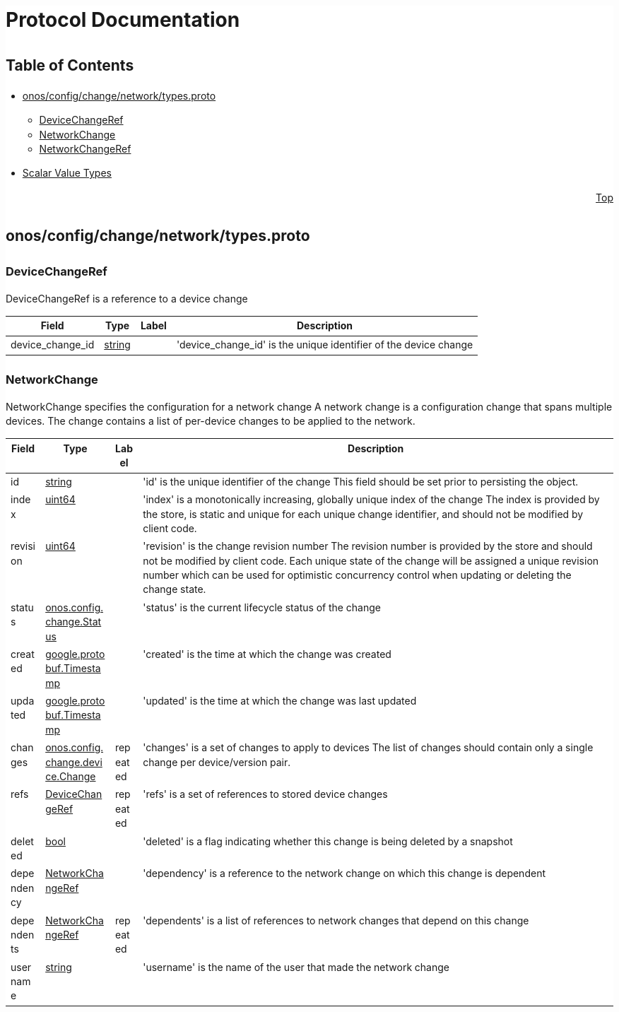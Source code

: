 # Protocol Documentation
<a name="top"></a>

## Table of Contents

- [onos/config/change/network/types.proto](#onos/config/change/network/types.proto)
    - [DeviceChangeRef](#onos.config.change.network.DeviceChangeRef)
    - [NetworkChange](#onos.config.change.network.NetworkChange)
    - [NetworkChangeRef](#onos.config.change.network.NetworkChangeRef)
  
- [Scalar Value Types](#scalar-value-types)



<a name="onos/config/change/network/types.proto"></a>
<p align="right"><a href="#top">Top</a></p>

## onos/config/change/network/types.proto



<a name="onos.config.change.network.DeviceChangeRef"></a>

### DeviceChangeRef
DeviceChangeRef is a reference to a device change


| Field | Type | Label | Description |
| ----- | ---- | ----- | ----------- |
| device_change_id | [string](#string) |  | &#39;device_change_id&#39; is the unique identifier of the device change |






<a name="onos.config.change.network.NetworkChange"></a>

### NetworkChange
NetworkChange specifies the configuration for a network change
A network change is a configuration change that spans multiple devices. The change contains a list of
per-device changes to be applied to the network.


| Field | Type | Label | Description |
| ----- | ---- | ----- | ----------- |
| id | [string](#string) |  | &#39;id&#39; is the unique identifier of the change This field should be set prior to persisting the object. |
| index | [uint64](#uint64) |  | &#39;index&#39; is a monotonically increasing, globally unique index of the change The index is provided by the store, is static and unique for each unique change identifier, and should not be modified by client code. |
| revision | [uint64](#uint64) |  | &#39;revision&#39; is the change revision number The revision number is provided by the store and should not be modified by client code. Each unique state of the change will be assigned a unique revision number which can be used for optimistic concurrency control when updating or deleting the change state. |
| status | [onos.config.change.Status](#onos.config.change.Status) |  | &#39;status&#39; is the current lifecycle status of the change |
| created | [google.protobuf.Timestamp](#google.protobuf.Timestamp) |  | &#39;created&#39; is the time at which the change was created |
| updated | [google.protobuf.Timestamp](#google.protobuf.Timestamp) |  | &#39;updated&#39; is the time at which the change was last updated |
| changes | [onos.config.change.device.Change](#onos.config.change.device.Change) | repeated | &#39;changes&#39; is a set of changes to apply to devices The list of changes should contain only a single change per device/version pair. |
| refs | [DeviceChangeRef](#onos.config.change.network.DeviceChangeRef) | repeated | &#39;refs&#39; is a set of references to stored device changes |
| deleted | [bool](#bool) |  | &#39;deleted&#39; is a flag indicating whether this change is being deleted by a snapshot |
| dependency | [NetworkChangeRef](#onos.config.change.network.NetworkChangeRef) |  | &#39;dependency&#39; is a reference to the network change on which this change is dependent |
| dependents | [NetworkChangeRef](#onos.config.change.network.NetworkChangeRef) | repeated | &#39;dependents&#39; is a list of references to network changes that depend on this change |
| username | [string](#string) |  | &#39;username&#39; is the name of the user that made the network change |
